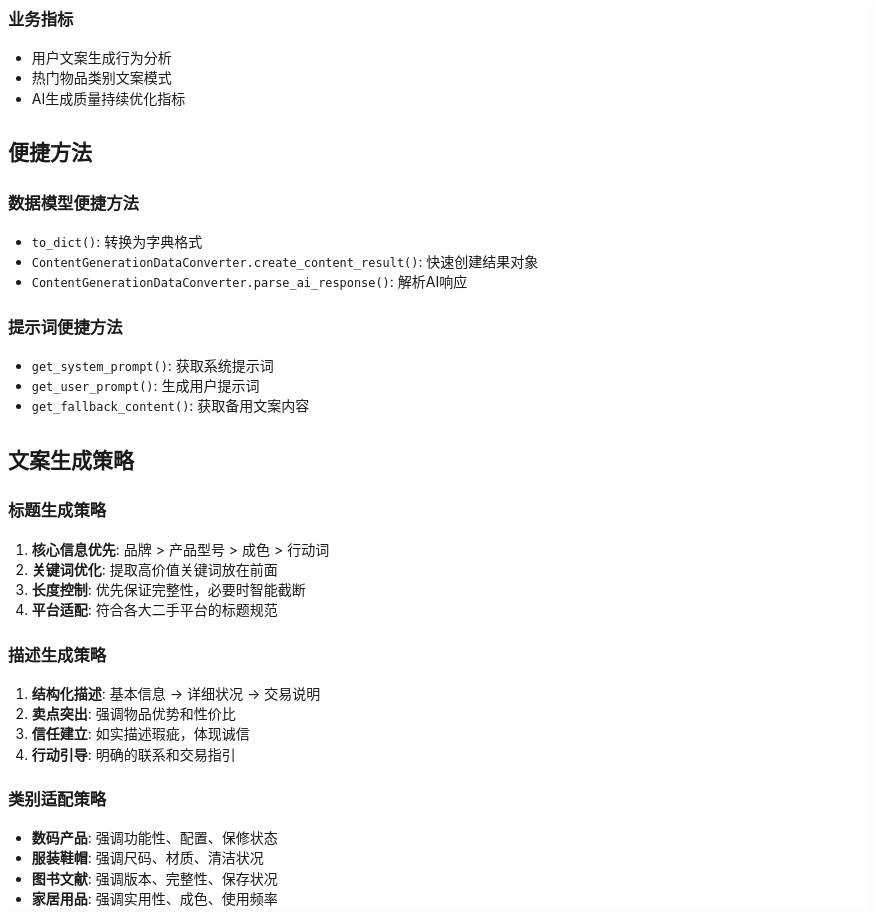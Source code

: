 ### 业务指标
- 用户文案生成行为分析
- 热门物品类别文案模式
- AI生成质量持续优化指标

## 便捷方法

### 数据模型便捷方法
- `to_dict()`: 转换为字典格式
- `ContentGenerationDataConverter.create_content_result()`: 快速创建结果对象
- `ContentGenerationDataConverter.parse_ai_response()`: 解析AI响应

### 提示词便捷方法
- `get_system_prompt()`: 获取系统提示词
- `get_user_prompt()`: 生成用户提示词
- `get_fallback_content()`: 获取备用文案内容

## 文案生成策略

### 标题生成策略
1. **核心信息优先**: 品牌 > 产品型号 > 成色 > 行动词
2. **关键词优化**: 提取高价值关键词放在前面
3. **长度控制**: 优先保证完整性，必要时智能截断
4. **平台适配**: 符合各大二手平台的标题规范

### 描述生成策略
1. **结构化描述**: 基本信息 → 详细状况 → 交易说明
2. **卖点突出**: 强调物品优势和性价比
3. **信任建立**: 如实描述瑕疵，体现诚信
4. **行动引导**: 明确的联系和交易指引

### 类别适配策略
- **数码产品**: 强调功能性、配置、保修状态
- **服装鞋帽**: 强调尺码、材质、清洁状况  
- **图书文献**: 强调版本、完整性、保存状况
- **家居用品**: 强调实用性、成色、使用频率 